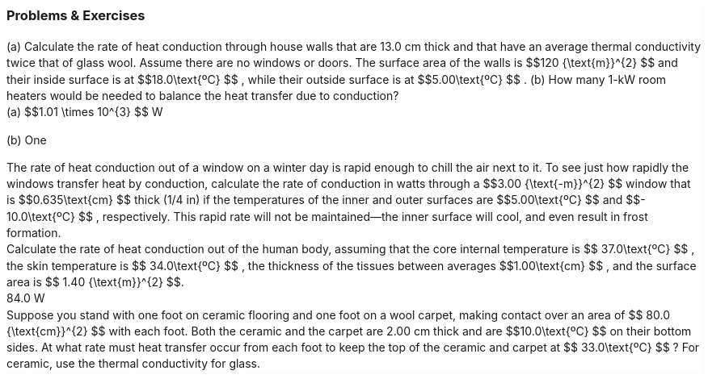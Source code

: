 </div>
</div>

### Problems &amp; Exercises

<div class="exercise" data-element-type="problems-exercises">
<div class="problem" markdown="1">
(a) Calculate the rate of heat conduction through house walls that are 13.0 cm thick and that have an average thermal conductivity twice that of glass wool. Assume there are no windows or doors. The surface area of the walls is  $$120 {\text{m}}^{2} $$
 and their inside surface is at  $$18.0\text{ºC} $$ ,
 while their outside surface is at  $$5.00\text{ºC} $$ .
 (b) How many 1-kW room heaters would be needed to balance the heat transfer due to conduction?

</div>
<div class="solution" markdown="1">
(a)  $$1.01 \times 10^{3}  $$  W

(b) One

</div>
</div>

<div class="exercise" data-element-type="problems-exercises">
<div class="problem" markdown="1">
The rate of heat conduction out of a window on a winter day is rapid enough to chill the air next to it. To see just how rapidly the windows transfer heat by conduction, calculate the rate of conduction in watts through a  $$3.00 {\text{-m}}^{2} $$
 window that is  $$0.635\text{cm} $$
 thick (1/4 in) if the temperatures of the inner and outer surfaces are  $$5.00\text{ºC} $$
 and  $$- 10.0\text{ºC} $$ ,
 respectively. This rapid rate will not be maintained—the inner surface will cool, and even result in frost formation.

</div>
</div>

<div class="exercise"  data-element-type="problems-exercises">
<div class="problem"  markdown="1">
Calculate the rate of heat conduction out of the human body, assuming that the core internal temperature is  $$ 37.0\text{ºC} $$ ,
 the skin temperature is  $$ 34.0\text{ºC} $$ ,
 the thickness of the tissues between averages  $$1.00\text{cm} $$ ,
 and the surface area is  $$ 1.40 {\text{m}}^{2} $$.

</div>
<div class="solution" markdown="1">
84.0 W

</div>
</div>

<div class="exercise" data-element-type="problems-exercises">
<div class="problem" markdown="1">
Suppose you stand with one foot on ceramic flooring and one foot on a wool carpet, making contact over an area of  $$ 80.0 {\text{cm}}^{2} $$
 with each foot. Both the ceramic and the carpet are 2.00 cm thick and are  $$10.0\text{ºC} $$
 on their bottom sides. At what rate must heat transfer occur from each foot to keep the top of the ceramic and carpet at  $$ 33.0\text{ºC} $$ ? For ceramic, use the thermal conductivity for glass.
